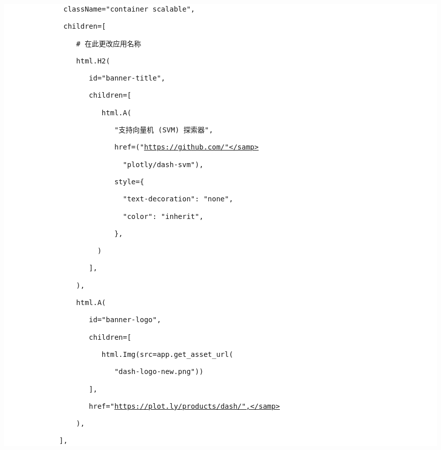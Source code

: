 <samp class="SANS_TheSansMonoCd_W5Regular_11">              className="container scalable",</samp>

<samp class="SANS_TheSansMonoCd_W5Regular_11">              children=</samp><samp class="SANS_TheSansMonoCd_W5Regular_11">[</samp>

<samp class="SANS_TheSansMonoCd_W5Regular_11">                 # 在此更改应用名称</samp>

<samp class="SANS_TheSansMonoCd_W5Regular_11">                 html.H2(</samp>

<samp class="SANS_TheSansMonoCd_W5Regular_11">                    id="banner-title",</samp>

<samp class="SANS_TheSansMonoCd_W5Regular_11">                    children=[</samp>

<samp class="SANS_TheSansMonoCd_W5Regular_11">                       html.A(</samp>

<samp class="SANS_TheSansMonoCd_W5Regular_11">                          "支持向量机 (SVM) 探索器",</samp>

<samp class="SANS_TheSansMonoCd_W5Regular_11">                          href=("</samp><samp class="SANS_TheSansMonoCd_W5Regular_11">https://github.com/"</samp>

<samp class="SANS_TheSansMonoCd_W5Regular_11">                            "plotly/dash-svm"),</samp>

<samp class="SANS_TheSansMonoCd_W5Regular_11">            </samp><samp class="SANS_TheSansMonoCd_W5Regular_11">              style={</samp>

<samp class="SANS_TheSansMonoCd_W5Regular_11">                            "text-decoration": "none",</samp>

<samp class="SANS_TheSansMonoCd_W5Regular_11">                            "color": "inherit",</samp>

<samp class="SANS_TheSansMonoCd_W5Regular_11">            </samp><samp class="SANS_TheSansMonoCd_W5Regular_11">              },</samp>

<samp class="SANS_TheSansMonoCd_W5Regular_11">                      )</samp>

<samp class="SANS_TheSansMonoCd_W5Regular_11">                    ],</samp>

<samp class="SANS_TheSansMonoCd_W5Regular_11">                 ),</samp>

<samp class="SANS_TheSansMonoCd_W5Regular_11">                 html.A(</samp>

<samp class="SANS_TheSansMonoCd_W5Regular_11">                    id="banner-logo",</samp>

<samp class="SANS_TheSansMonoCd_W5Regular_11">                    children=[</samp>

<samp class="SANS_TheSansMonoCd_W5Regular_11">        </samp><samp class="SANS_TheSansMonoCd_W5Regular_11">               html.Img(src=app.get_asset_url(</samp>

<samp class="SANS_TheSansMonoCd_W5Regular_11">                      </samp><samp class="SANS_TheSansMonoCd_W5Regular_11">    "dash-logo-new.png"))</samp>

<samp class="SANS_TheSansMonoCd_W5Regular_11">                    ],</samp>

<samp class="SANS_TheSansMonoCd_W5Regular_11">            </samp><samp class="SANS_TheSansMonoCd_W5Regular_11">        href="</samp><samp class="SANS_TheSansMonoCd_W5Regular_11">https://plot.ly/products/dash/",</samp>

<samp class="SANS_TheSansMonoCd_W5Regular_11">                 ),</samp>

<samp class="SANS_TheSansMonoCd_W5Regular_11">             ],</samp>
